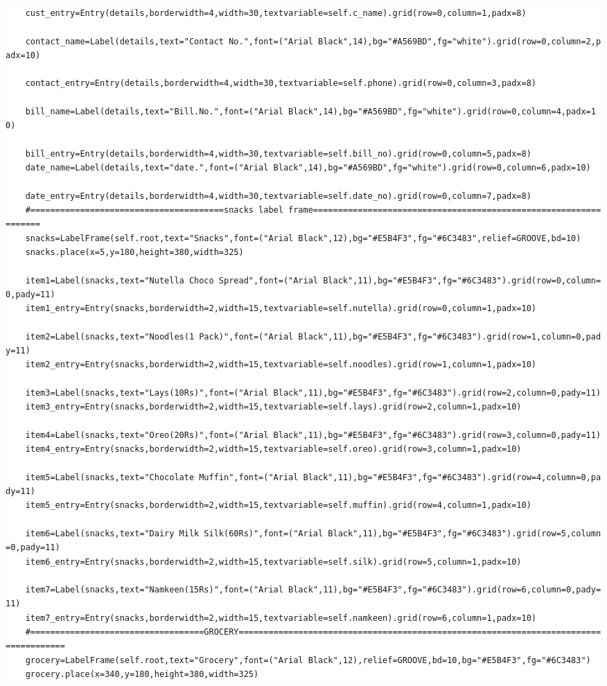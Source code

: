         cust_entry=Entry(details,borderwidth=4,width=30,textvariable=self.c_name).grid(row=0,column=1,padx=8)

        contact_name=Label(details,text="Contact No.",font=("Arial Black",14),bg="#A569BD",fg="white").grid(row=0,column=2,padx=10)

        contact_entry=Entry(details,borderwidth=4,width=30,textvariable=self.phone).grid(row=0,column=3,padx=8)

        bill_name=Label(details,text="Bill.No.",font=("Arial Black",14),bg="#A569BD",fg="white").grid(row=0,column=4,padx=10)

        bill_entry=Entry(details,borderwidth=4,width=30,textvariable=self.bill_no).grid(row=0,column=5,padx=8)
        date_name=Label(details,text="date.",font=("Arial Black",14),bg="#A569BD",fg="white").grid(row=0,column=6,padx=10)

        date_entry=Entry(details,borderwidth=4,width=30,textvariable=self.date_no).grid(row=0,column=7,padx=8)
        #=======================================snacks label frame=================================================================
        snacks=LabelFrame(self.root,text="Snacks",font=("Arial Black",12),bg="#E5B4F3",fg="#6C3483",relief=GROOVE,bd=10)
        snacks.place(x=5,y=180,height=380,width=325)

        item1=Label(snacks,text="Nutella Choco Spread",font=("Arial Black",11),bg="#E5B4F3",fg="#6C3483").grid(row=0,column=0,pady=11)
        item1_entry=Entry(snacks,borderwidth=2,width=15,textvariable=self.nutella).grid(row=0,column=1,padx=10)

        item2=Label(snacks,text="Noodles(1 Pack)",font=("Arial Black",11),bg="#E5B4F3",fg="#6C3483").grid(row=1,column=0,pady=11)
        item2_entry=Entry(snacks,borderwidth=2,width=15,textvariable=self.noodles).grid(row=1,column=1,padx=10)

        item3=Label(snacks,text="Lays(10Rs)",font=("Arial Black",11),bg="#E5B4F3",fg="#6C3483").grid(row=2,column=0,pady=11)
        item3_entry=Entry(snacks,borderwidth=2,width=15,textvariable=self.lays).grid(row=2,column=1,padx=10)

        item4=Label(snacks,text="Oreo(20Rs)",font=("Arial Black",11),bg="#E5B4F3",fg="#6C3483").grid(row=3,column=0,pady=11)
        item4_entry=Entry(snacks,borderwidth=2,width=15,textvariable=self.oreo).grid(row=3,column=1,padx=10)

        item5=Label(snacks,text="Chocolate Muffin",font=("Arial Black",11),bg="#E5B4F3",fg="#6C3483").grid(row=4,column=0,pady=11)
        item5_entry=Entry(snacks,borderwidth=2,width=15,textvariable=self.muffin).grid(row=4,column=1,padx=10)

        item6=Label(snacks,text="Dairy Milk Silk(60Rs)",font=("Arial Black",11),bg="#E5B4F3",fg="#6C3483").grid(row=5,column=0,pady=11)
        item6_entry=Entry(snacks,borderwidth=2,width=15,textvariable=self.silk).grid(row=5,column=1,padx=10)

        item7=Label(snacks,text="Namkeen(15Rs)",font=("Arial Black",11),bg="#E5B4F3",fg="#6C3483").grid(row=6,column=0,pady=11)
        item7_entry=Entry(snacks,borderwidth=2,width=15,textvariable=self.namkeen).grid(row=6,column=1,padx=10)
        #===================================GROCERY=====================================================================================
        grocery=LabelFrame(self.root,text="Grocery",font=("Arial Black",12),relief=GROOVE,bd=10,bg="#E5B4F3",fg="#6C3483")
        grocery.place(x=340,y=180,height=380,width=325)

